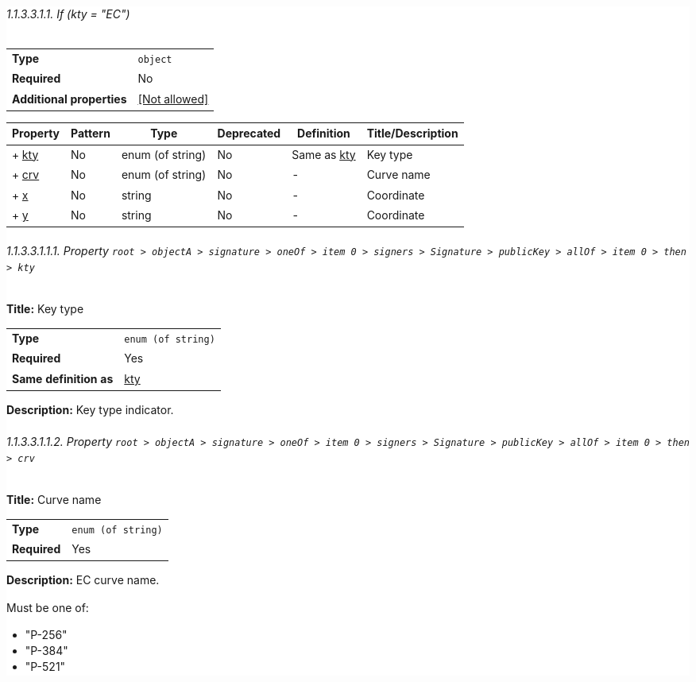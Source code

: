 ###### <a name="autogenerated_heading_5"></a>1.1.3.3.1.1. If (kty = "EC")

|                           |                                                         |
| ------------------------- | ------------------------------------------------------- |
| **Type**                  | `object`                                                |
| **Required**              | No                                                      |
| **Additional properties** | [[Not allowed]](# "Additional Properties not allowed.") |

| Property                                                                        | Pattern | Type             | Deprecated | Definition                                                              | Title/Description |
| ------------------------------------------------------------------------------- | ------- | ---------------- | ---------- | ----------------------------------------------------------------------- | ----------------- |
| + [kty](#objectA_signature_oneOf_i0_signers_items_publicKey_allOf_i0_then_kty ) | No      | enum (of string) | No         | Same as [kty](#objectA_signature_oneOf_i0_signers_items_publicKey_kty ) | Key type          |
| + [crv](#objectA_signature_oneOf_i0_signers_items_publicKey_allOf_i0_then_crv ) | No      | enum (of string) | No         | -                                                                       | Curve name        |
| + [x](#objectA_signature_oneOf_i0_signers_items_publicKey_allOf_i0_then_x )     | No      | string           | No         | -                                                                       | Coordinate        |
| + [y](#objectA_signature_oneOf_i0_signers_items_publicKey_allOf_i0_then_y )     | No      | string           | No         | -                                                                       | Coordinate        |

###### <a name="objectA_signature_oneOf_i0_signers_items_publicKey_allOf_i0_then_kty"></a>1.1.3.3.1.1.1. Property `root > objectA > signature > oneOf > item 0 > signers > Signature > publicKey > allOf > item 0 > then > kty`

**Title:** Key type

|                        |                                                                |
| ---------------------- | -------------------------------------------------------------- |
| **Type**               | `enum (of string)`                                             |
| **Required**           | Yes                                                            |
| **Same definition as** | [kty](#objectA_signature_oneOf_i0_signers_items_publicKey_kty) |

**Description:** Key type indicator.

###### <a name="objectA_signature_oneOf_i0_signers_items_publicKey_allOf_i0_then_crv"></a>1.1.3.3.1.1.2. Property `root > objectA > signature > oneOf > item 0 > signers > Signature > publicKey > allOf > item 0 > then > crv`

**Title:** Curve name

|              |                    |
| ------------ | ------------------ |
| **Type**     | `enum (of string)` |
| **Required** | Yes                |

**Description:** EC curve name.

Must be one of:
* "P-256"
* "P-384"
* "P-521"
